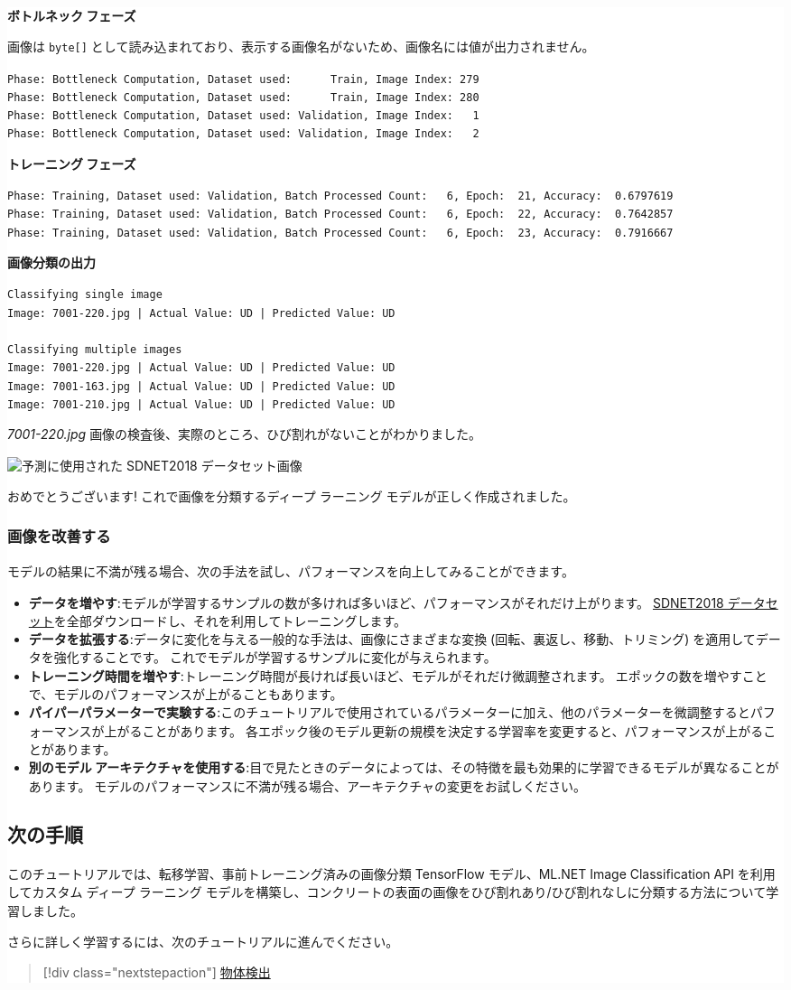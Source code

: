 **ボトルネック フェーズ**

画像は `byte[]` として読み込まれており、表示する画像名がないため、画像名には値が出力されません。

```test
Phase: Bottleneck Computation, Dataset used:      Train, Image Index: 279
Phase: Bottleneck Computation, Dataset used:      Train, Image Index: 280
Phase: Bottleneck Computation, Dataset used: Validation, Image Index:   1
Phase: Bottleneck Computation, Dataset used: Validation, Image Index:   2
```

**トレーニング フェーズ**

```text
Phase: Training, Dataset used: Validation, Batch Processed Count:   6, Epoch:  21, Accuracy:  0.6797619
Phase: Training, Dataset used: Validation, Batch Processed Count:   6, Epoch:  22, Accuracy:  0.7642857
Phase: Training, Dataset used: Validation, Batch Processed Count:   6, Epoch:  23, Accuracy:  0.7916667
```

**画像分類の出力**

```text
Classifying single image
Image: 7001-220.jpg | Actual Value: UD | Predicted Value: UD

Classifying multiple images
Image: 7001-220.jpg | Actual Value: UD | Predicted Value: UD
Image: 7001-163.jpg | Actual Value: UD | Predicted Value: UD
Image: 7001-210.jpg | Actual Value: UD | Predicted Value: UD
```

*7001-220.jpg* 画像の検査後、実際のところ、ひび割れがないことがわかりました。

![予測に使用された SDNET2018 データセット画像](./media/image-classification-api-transfer-learning/predictedimage.jpg)

おめでとうございます! これで画像を分類するディープ ラーニング モデルが正しく作成されました。

### <a name="improve-the-model"></a>画像を改善する

モデルの結果に不満が残る場合、次の手法を試し、パフォーマンスを向上してみることができます。

- **データを増やす**:モデルが学習するサンプルの数が多ければ多いほど、パフォーマンスがそれだけ上がります。 [SDNET2018 データセット](https://digitalcommons.usu.edu/cgi/viewcontent.cgi?filename=2&article=1047&context=all_datasets&type=additional)を全部ダウンロードし、それを利用してトレーニングします。
- **データを拡張する**:データに変化を与える一般的な手法は、画像にさまざまな変換 (回転、裏返し、移動、トリミング) を適用してデータを強化することです。 これでモデルが学習するサンプルに変化が与えられます。
- **トレーニング時間を増やす**:トレーニング時間が長ければ長いほど、モデルがそれだけ微調整されます。 エポックの数を増やすことで、モデルのパフォーマンスが上がることもあります。
- **パイパーパラメーターで実験する**:このチュートリアルで使用されているパラメーターに加え、他のパラメーターを微調整するとパフォーマンスが上がることがあります。 各エポック後のモデル更新の規模を決定する学習率を変更すると、パフォーマンスが上がることがあります。
- **別のモデル アーキテクチャを使用する**:目で見たときのデータによっては、その特徴を最も効果的に学習できるモデルが異なることがあります。 モデルのパフォーマンスに不満が残る場合、アーキテクチャの変更をお試しください。

## <a name="next-steps"></a>次の手順

このチュートリアルでは、転移学習、事前トレーニング済みの画像分類 TensorFlow モデル、ML.NET Image Classification API を利用してカスタム ディープ ラーニング モデルを構築し、コンクリートの表面の画像をひび割れあり/ひび割れなしに分類する方法について学習しました。

さらに詳しく学習するには、次のチュートリアルに進んでください。

> [!div class="nextstepaction"]
> [物体検出](object-detection-onnx.md)
